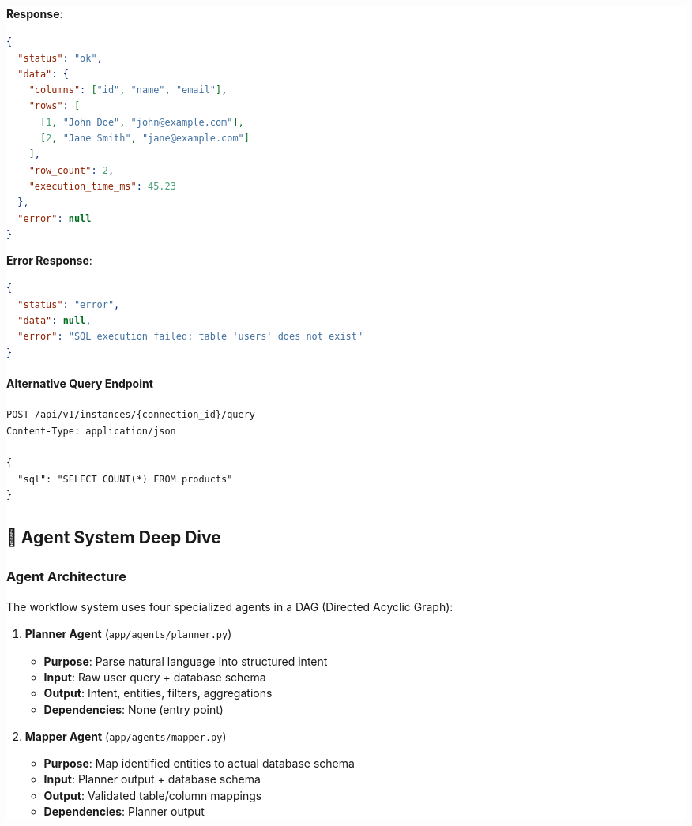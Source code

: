 **Response**:

```json
{
  "status": "ok",
  "data": {
    "columns": ["id", "name", "email"],
    "rows": [
      [1, "John Doe", "john@example.com"],
      [2, "Jane Smith", "jane@example.com"]
    ],
    "row_count": 2,
    "execution_time_ms": 45.23
  },
  "error": null
}
```

**Error Response**:

```json
{
  "status": "error",
  "data": null,
  "error": "SQL execution failed: table 'users' does not exist"
}
```

#### Alternative Query Endpoint

```http
POST /api/v1/instances/{connection_id}/query
Content-Type: application/json

{
  "sql": "SELECT COUNT(*) FROM products"
}
```

## 🎯 Agent System Deep Dive

### Agent Architecture

The workflow system uses four specialized agents in a DAG (Directed Acyclic Graph):

1. **Planner Agent** (`app/agents/planner.py`)

   - **Purpose**: Parse natural language into structured intent
   - **Input**: Raw user query + database schema
   - **Output**: Intent, entities, filters, aggregations
   - **Dependencies**: None (entry point)

2. **Mapper Agent** (`app/agents/mapper.py`)

   - **Purpose**: Map identified entities to actual database schema
   - **Input**: Planner output + database schema
   - **Output**: Validated table/column mappings
   - **Dependencies**: Planner output
